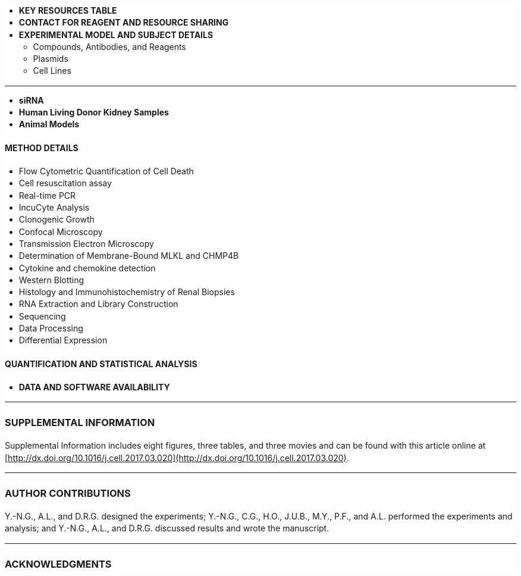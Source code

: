 - **KEY RESOURCES TABLE**
- **CONTACT FOR REAGENT AND RESOURCE SHARING**
- **EXPERIMENTAL MODEL AND SUBJECT DETAILS**
  - Compounds, Antibodies, and Reagents
  - Plasmids
  - Cell Lines

---

- **siRNA**
- **Human Living Donor Kidney Samples**
- **Animal Models**

#### METHOD DETAILS
- Flow Cytometric Quantification of Cell Death
- Cell resuscitation assay
- Real-time PCR
- IncuCyte Analysis
- Clonogenic Growth
- Confocal Microscopy
- Transmission Electron Microscopy
- Determination of Membrane-Bound MLKL and CHMP4B
- Cytokine and chemokine detection
- Western Blotting
- Histology and Immunohistochemistry of Renal Biopsies
- RNA Extraction and Library Construction
- Sequencing
- Data Processing
- Differential Expression

#### QUANTIFICATION AND STATISTICAL ANALYSIS
- **DATA AND SOFTWARE AVAILABILITY**

---

### SUPPLEMENTAL INFORMATION

Supplemental Information includes eight figures, three tables, and three movies and can be found with this article online at [http://dx.doi.org/10.1016/j.cell.2017.03.020](http://dx.doi.org/10.1016/j.cell.2017.03.020).

---

### AUTHOR CONTRIBUTIONS

Y.-N.G., A.L., and D.R.G. designed the experiments; Y.-N.G., C.G., H.O., J.U.B., M.Y., P.F., and A.L. performed the experiments and analysis; and Y.-N.G., A.L., and D.R.G. discussed results and wrote the manuscript.

---

### ACKNOWLEDGMENTS
